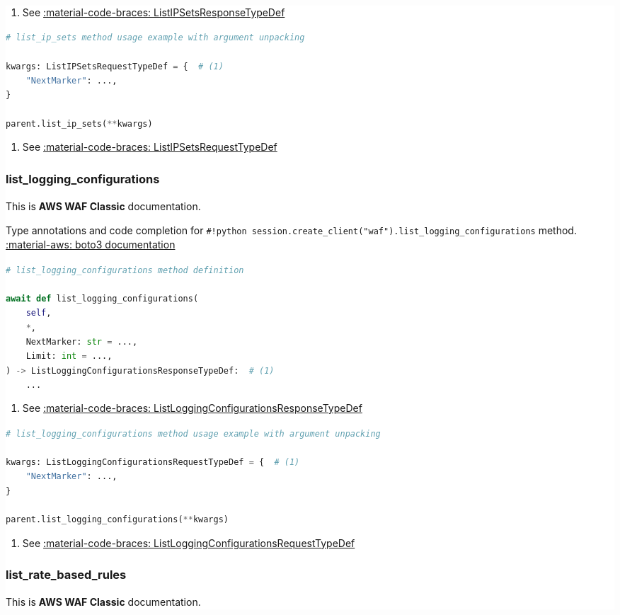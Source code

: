1. See [:material-code-braces: ListIPSetsResponseTypeDef](./type_defs.md#listipsetsresponsetypedef) 


```python
# list_ip_sets method usage example with argument unpacking

kwargs: ListIPSetsRequestTypeDef = {  # (1)
    "NextMarker": ...,
}

parent.list_ip_sets(**kwargs)
```

1. See [:material-code-braces: ListIPSetsRequestTypeDef](./type_defs.md#listipsetsrequesttypedef) 

### list\_logging\_configurations

This is <b>AWS WAF Classic</b> documentation.

Type annotations and code completion for `#!python session.create_client("waf").list_logging_configurations` method.
[:material-aws: boto3 documentation](https://boto3.amazonaws.com/v1/documentation/api/latest/reference/services/waf/client/list_logging_configurations.html)

```python
# list_logging_configurations method definition

await def list_logging_configurations(
    self,
    *,
    NextMarker: str = ...,
    Limit: int = ...,
) -> ListLoggingConfigurationsResponseTypeDef:  # (1)
    ...
```

1. See [:material-code-braces: ListLoggingConfigurationsResponseTypeDef](./type_defs.md#listloggingconfigurationsresponsetypedef) 


```python
# list_logging_configurations method usage example with argument unpacking

kwargs: ListLoggingConfigurationsRequestTypeDef = {  # (1)
    "NextMarker": ...,
}

parent.list_logging_configurations(**kwargs)
```

1. See [:material-code-braces: ListLoggingConfigurationsRequestTypeDef](./type_defs.md#listloggingconfigurationsrequesttypedef) 

### list\_rate\_based\_rules

This is <b>AWS WAF Classic</b> documentation.
